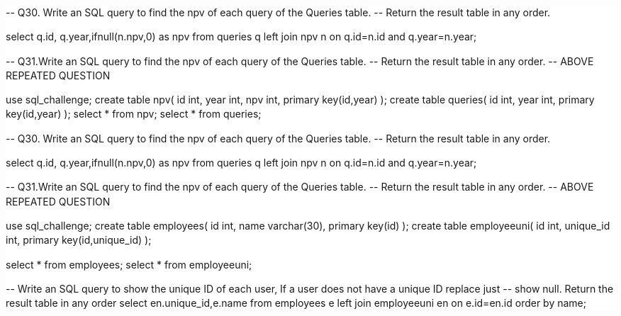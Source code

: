 -- Q30. Write an SQL query to find the npv of each query of the Queries table.
-- Return the result table in any order.

select q.id, q.year,ifnull(n.npv,0) as npv
from queries q left join npv n on q.id=n.id and q.year=n.year;

-- Q31.Write an SQL query to find the npv of each query of the Queries table.
-- Return the result table in any order.
-- ABOVE REPEATED QUESTION

use sql_challenge;
create table npv(
id int,
year int,
npv int,
primary key(id,year)
);
create table queries(
id int,
year int,
primary key(id,year)
);
select * from npv;
select * from queries;

-- Q30. Write an SQL query to find the npv of each query of the Queries table.
-- Return the result table in any order.

select q.id, q.year,ifnull(n.npv,0) as npv
from queries q left join npv n on q.id=n.id and q.year=n.year;

-- Q31.Write an SQL query to find the npv of each query of the Queries table.
-- Return the result table in any order.
-- ABOVE REPEATED QUESTION

use sql_challenge;
create table employees(
id int,
name varchar(30),
primary key(id)
);
create table employeeuni(
id int,
unique_id int,
primary key(id,unique_id)
);

select * from employees;
select * from employeeuni;

-- Write an SQL query to show the unique ID of each user, If a user does not have a unique ID replace just
-- show null. Return the result table in any order
select en.unique_id,e.name
from employees e left join employeeuni en on e.id=en.id
order by name;

